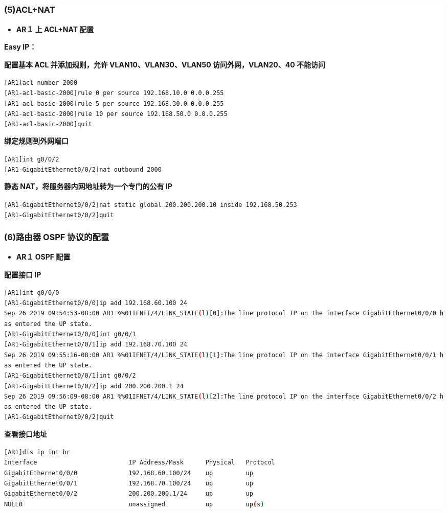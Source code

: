 ### (5)ACL+NAT

* **AR１ 上 ACL+NAT 配置**

**Easy IP：**

**配置基本 ACL 并添加规则，允许 VLAN10、VLAN30、VLAN50 访问外网，VLAN20、40 不能访问**

```sh
[AR1]acl number 2000
[AR1-acl-basic-2000]rule 0 per source 192.168.10.0 0.0.0.255
[AR1-acl-basic-2000]rule 5 per source 192.168.30.0 0.0.0.255
[AR1-acl-basic-2000]rule 10 per source 192.168.50.0 0.0.0.255
[AR1-acl-basic-2000]quit
```

**绑定规则到外网端口**

```sh
[AR1]int g0/0/2
[AR1-GigabitEthernet0/0/2]nat outbound 2000
```

**静态 NAT，将服务器内网地址转为一个专门的公有 IP**

```sh
[AR1-GigabitEthernet0/0/2]nat static global 200.200.200.10 inside 192.168.50.253
[AR1-GigabitEthernet0/0/2]quit
```

### (6)路由器 OSPF 协议的配置

- **AR１ OSPF 配置**

**配置接口 IP**

```sh
[AR1]int g0/0/0
[AR1-GigabitEthernet0/0/0]ip add 192.168.60.100 24
Sep 26 2019 09:54:53-08:00 AR1 %%01IFNET/4/LINK_STATE(l)[0]:The line protocol IP on the interface GigabitEthernet0/0/0 has entered the UP state. 
[AR1-GigabitEthernet0/0/0]int g0/0/1
[AR1-GigabitEthernet0/0/1]ip add 192.168.70.100 24
Sep 26 2019 09:55:16-08:00 AR1 %%01IFNET/4/LINK_STATE(l)[1]:The line protocol IP on the interface GigabitEthernet0/0/1 has entered the UP state.
[AR1-GigabitEthernet0/0/1]int g0/0/2
[AR1-GigabitEthernet0/0/2]ip add 200.200.200.1 24
Sep 26 2019 09:56:09-08:00 AR1 %%01IFNET/4/LINK_STATE(l)[2]:The line protocol IP on the interface GigabitEthernet0/0/2 has entered the UP state.
[AR1-GigabitEthernet0/0/2]quit
```

**查看接口地址**

```sh
[AR1]dis ip int br
Interface                         IP Address/Mask      Physical   Protocol
GigabitEthernet0/0/0              192.168.60.100/24    up         up       
GigabitEthernet0/0/1              192.168.70.100/24    up         up       
GigabitEthernet0/0/2              200.200.200.1/24     up         up        
NULL0                             unassigned           up         up(s)     
```
